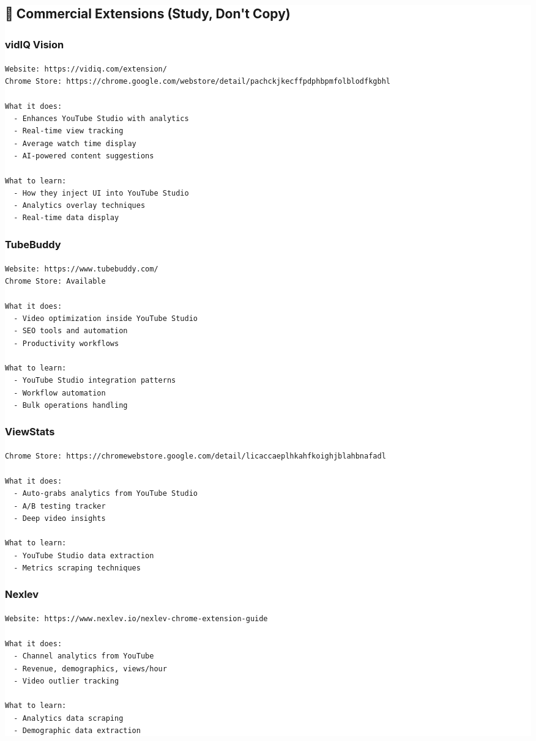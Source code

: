 
## 🏪 Commercial Extensions (Study, Don't Copy)

### vidIQ Vision
```
Website: https://vidiq.com/extension/
Chrome Store: https://chrome.google.com/webstore/detail/pachckjkecffpdphbpmfolblodfkgbhl

What it does:
  - Enhances YouTube Studio with analytics
  - Real-time view tracking
  - Average watch time display
  - AI-powered content suggestions

What to learn:
  - How they inject UI into YouTube Studio
  - Analytics overlay techniques
  - Real-time data display
```

### TubeBuddy
```
Website: https://www.tubebuddy.com/
Chrome Store: Available

What it does:
  - Video optimization inside YouTube Studio
  - SEO tools and automation
  - Productivity workflows

What to learn:
  - YouTube Studio integration patterns
  - Workflow automation
  - Bulk operations handling
```

### ViewStats
```
Chrome Store: https://chromewebstore.google.com/detail/licaccaeplhkahfkoighjblahbnafadl

What it does:
  - Auto-grabs analytics from YouTube Studio
  - A/B testing tracker
  - Deep video insights

What to learn:
  - YouTube Studio data extraction
  - Metrics scraping techniques
```

### Nexlev
```
Website: https://www.nexlev.io/nexlev-chrome-extension-guide

What it does:
  - Channel analytics from YouTube
  - Revenue, demographics, views/hour
  - Video outlier tracking

What to learn:
  - Analytics data scraping
  - Demographic data extraction
```
